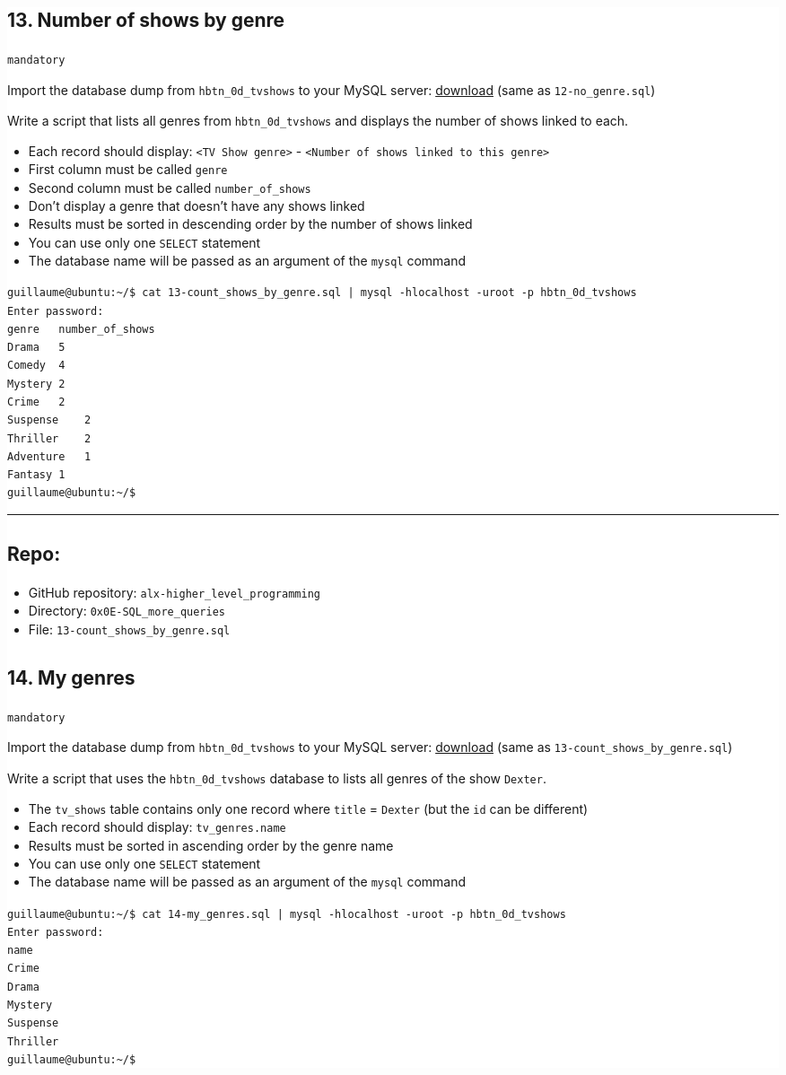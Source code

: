 ## 13. Number of shows by genre
`mandatory`

Import the database dump from `hbtn_0d_tvshows` to your MySQL server: [download](https://s3.amazonaws.com/intranet-projects-files/holbertonschool-higher-level_programming+/274/hbtn_0d_tvshows.sql) (same as `12-no_genre.sql`)

Write a script that lists all genres from `hbtn_0d_tvshows` and displays the number of shows linked to each.

- Each record should display: `<TV Show genre>` - `<Number of shows linked to this genre>`
- First column must be called `genre`
- Second column must be called `number_of_shows`
- Don’t display a genre that doesn’t have any shows linked
- Results must be sorted in descending order by the number of shows linked
- You can use only one `SELECT` statement
- The database name will be passed as an argument of the `mysql` command
```
guillaume@ubuntu:~/$ cat 13-count_shows_by_genre.sql | mysql -hlocalhost -uroot -p hbtn_0d_tvshows
Enter password: 
genre   number_of_shows
Drama   5
Comedy  4
Mystery 2
Crime   2
Suspense    2
Thriller    2
Adventure   1
Fantasy 1
guillaume@ubuntu:~/$
```
---
## Repo:

- GitHub repository: `alx-higher_level_programming`
- Directory: `0x0E-SQL_more_queries`
- File: `13-count_shows_by_genre.sql`
  
## 14. My genres
`mandatory`

Import the database dump from `hbtn_0d_tvshows` to your MySQL server: [download](https://s3.amazonaws.com/intranet-projects-files/holbertonschool-higher-level_programming+/274/hbtn_0d_tvshows.sql) (same as `13-count_shows_by_genre.sql`)

Write a script that uses the `hbtn_0d_tvshows` database to lists all genres of the show `Dexter`.

- The `tv_shows` table contains only one record where `title` = `Dexter` (but the `id` can be different)
- Each record should display: `tv_genres.name`
- Results must be sorted in ascending order by the genre name
- You can use only one `SELECT` statement
- The database name will be passed as an argument of the `mysql` command
```
guillaume@ubuntu:~/$ cat 14-my_genres.sql | mysql -hlocalhost -uroot -p hbtn_0d_tvshows
Enter password: 
name
Crime
Drama
Mystery
Suspense
Thriller
guillaume@ubuntu:~/$
```